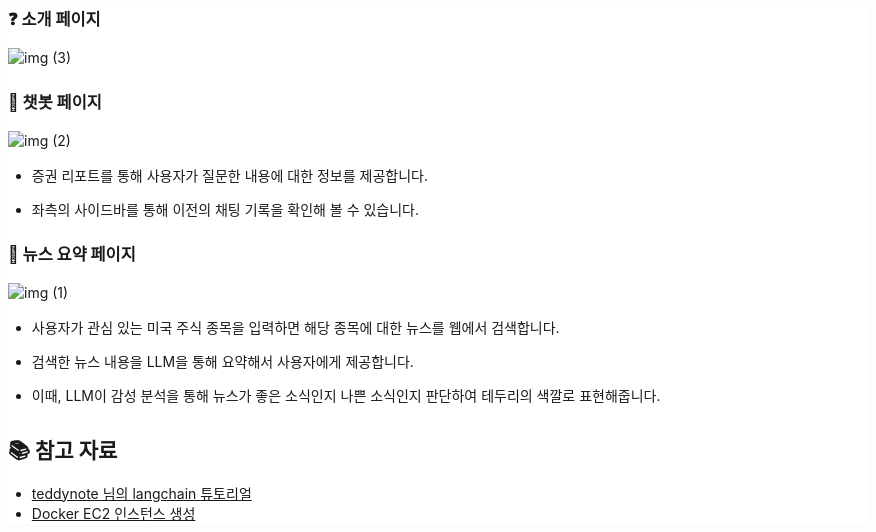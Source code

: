 ### ❓ 소개 페이지 
<img width="1322" alt="img (3)" src="https://github.com/user-attachments/assets/f6639f9b-c489-4acd-922d-97e59d9c2745">

### 💬 챗봇 페이지
<img width="1322" alt="img (2)" src="https://github.com/user-attachments/assets/3dda5a9a-9a95-4d72-b391-1b7007e1a0d8">

- 증권 리포트를 통해 사용자가 질문한 내용에 대한 정보를 제공합니다.

- 좌측의 사이드바를 통해 이전의 채팅 기록을 확인해 볼 수 있습니다.

### 📰 뉴스 요약 페이지
<img width="1322" alt="img (1)" src="https://github.com/user-attachments/assets/aada4ccf-0fb2-4db8-b463-c311ccb67327">

- 사용자가 관심 있는 미국 주식 종목을 입력하면 해당 종목에 대한 뉴스를 웹에서 검색합니다.

- 검색한 뉴스 내용을 LLM을 통해 요약해서 사용자에게 제공합니다.

- 이때, LLM이 감성 분석을 통해 뉴스가 좋은 소식인지 나쁜 소식인지 판단하여 테두리의 색깔로 표현해줍니다.



## 📚 참고 자료
- [teddynote 님의 langchain 튜토리얼](https://github.com/teddylee777/langchain-kr)
- [Docker EC2 인스턴스 생성](https://www.youtube.com/watch?v=oIX6T4X6hGM)
